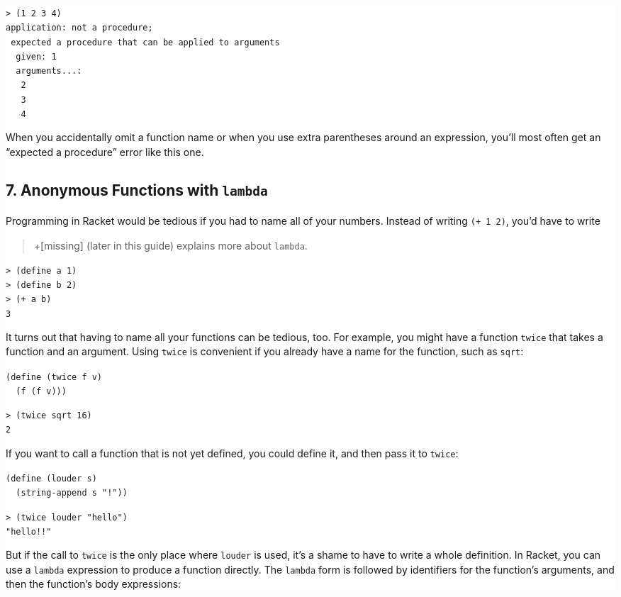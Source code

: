 ```racket
> (1 2 3 4)                                           
application: not a procedure;                         
 expected a procedure that can be applied to arguments
  given: 1                                            
  arguments...:                                       
   2                                                  
   3                                                  
   4                                                  
```

When you accidentally omit a function name or when you use extra
parentheses around an expression, you’ll most often get an “expected a
procedure” error like this one.

## 7. Anonymous Functions with `lambda`

Programming in Racket would be tedious if you had to name all of your
numbers. Instead of writing `(+ 1 2)`, you’d have to write

> +\[missing\] \(later in this guide\) explains more about `lambda`.

```racket
> (define a 1)
> (define b 2)
> (+ a b)     
3             
```

It turns out that having to name all your functions can be tedious, too.
For example, you might have a function `twice` that takes a function and
an argument. Using `twice` is convenient if you already have a name for
the function, such as `sqrt`:

```racket          
(define (twice f v)
  (f (f v)))       
```                
                   
```racket          
> (twice sqrt 16)  
2                  
```                

If you want to call a function that is not yet defined, you could define
it, and then pass it to `twice`:

```racket               
(define (louder s)      
  (string-append s "!"))
```                     
                        
```racket               
> (twice louder "hello")
"hello!!"               
```                     

But if the call to `twice` is the only place where `louder` is used,
it’s a shame to have to write a whole definition. In Racket, you can use
a `lambda` expression to produce a function directly. The `lambda` form
is followed by identifiers for the function’s arguments, and then the
function’s body expressions:
